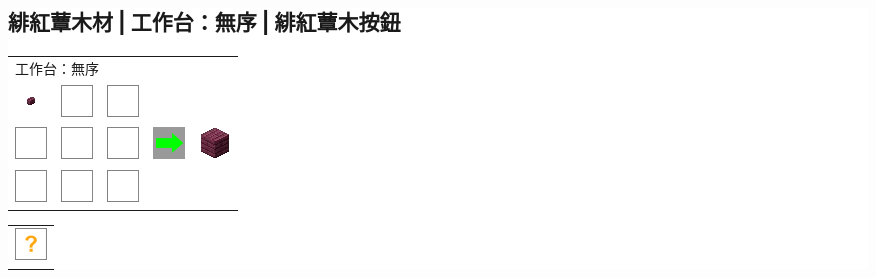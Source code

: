 



## 緋紅蕈木材 | 工作台：無序 | 緋紅蕈木按鈕

<table>
	<tablebody>
		<tr>
			<td colspan="5">工作台：無序</td>
		</tr>
		<tr>
			<td><img src="../../../mc_icon/redstone/button/crimson_button.png"></td>
			<td><img src="../../../mc_icon/recipes/empty.png"></td>
			<td><img src="../../../mc_icon/recipes/empty.png"></td>
			<td colspan="2"></td>
		</tr>
		<tr>
			<td><img src="../../../mc_icon/recipes/empty.png"></td>
			<td><img src="../../../mc_icon/recipes/empty.png"></td>
			<td><img src="../../../mc_icon/recipes/empty.png"></td>
			<td><img src="../../../mc_icon/recipes/arrow.png"></td>
			<td><img src="../../../mc_icon/buildingBlocks/planks/crimson_planks.png"></td>
		</tr>
		<tr>
			<td><img src="../../../mc_icon/recipes/empty.png"></td>
			<td><img src="../../../mc_icon/recipes/empty.png"></td>
			<td><img src="../../../mc_icon/recipes/empty.png"></td>
			<td colspan="2"></td>
		</tr>
	</tablebody>
</table>
<table>
	<tablebody>
		<tr>
			<td><img src="../../../mc_icon/recipes/tile.png"></td>